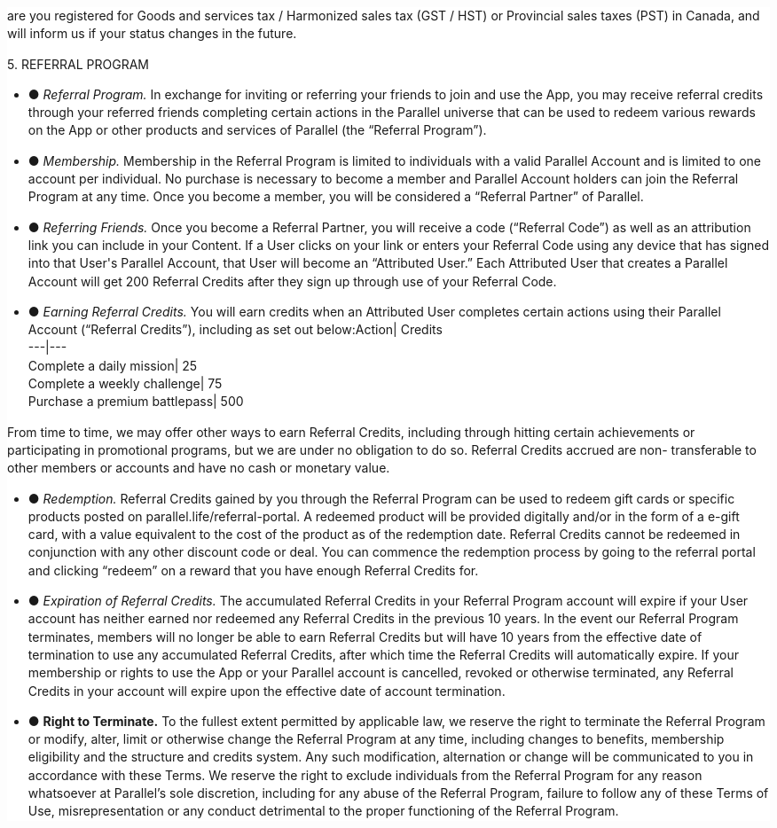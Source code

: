 are you registered for Goods and services tax / Harmonized sales tax (GST /
HST) or Provincial sales taxes (PST) in Canada, and will inform us if your
status changes in the future.

5\. REFERRAL PROGRAM

  * ● _Referral Program._ In exchange for inviting or referring your friends to join and use the App, you may receive referral credits through your referred friends completing certain actions in the Parallel universe that can be used to redeem various rewards on the App or other products and services of Parallel (the “Referral Program”).

  * ● _Membership._ Membership in the Referral Program is limited to individuals with a valid Parallel Account and is limited to one account per individual. No purchase is necessary to become a member and Parallel Account holders can join the Referral Program at any time. Once you become a member, you will be considered a “Referral Partner” of Parallel.

  * ● _Referring Friends._ Once you become a Referral Partner, you will receive a code (“Referral Code”) as well as an attribution link you can include in your Content. If a User clicks on your link or enters your Referral Code using any device that has signed into that User's Parallel Account, that User will become an “Attributed User.” Each Attributed User that creates a Parallel Account will get 200 Referral Credits after they sign up through use of your Referral Code.

  * ● _Earning Referral Credits._ You will earn credits when an Attributed User completes certain actions using their Parallel Account (“Referral Credits”), including as set out below:Action| Credits  
---|---  
Complete a daily mission| 25  
Complete a weekly challenge| 75  
Purchase a premium battlepass| 500  
  
From time to time, we may offer other ways to earn Referral Credits, including
through hitting certain achievements or participating in promotional programs,
but we are under no obligation to do so. Referral Credits accrued are non-
transferable to other members or accounts and have no cash or monetary value.

  * ● _Redemption._ Referral Credits gained by you through the Referral Program can be used to redeem gift cards or specific products posted on parallel.life/referral-portal. A redeemed product will be provided digitally and/or in the form of a e-gift card, with a value equivalent to the cost of the product as of the redemption date. Referral Credits cannot be redeemed in conjunction with any other discount code or deal. You can commence the redemption process by going to the referral portal and clicking “redeem” on a reward that you have enough Referral Credits for.

  * ● _Expiration of Referral Credits._ The accumulated Referral Credits in your Referral Program account will expire if your User account has neither earned nor redeemed any Referral Credits in the previous 10 years. In the event our Referral Program terminates, members will no longer be able to earn Referral Credits but will have 10 years from the effective date of termination to use any accumulated Referral Credits, after which time the Referral Credits will automatically expire. If your membership or rights to use the App or your Parallel account is cancelled, revoked or otherwise terminated, any Referral Credits in your account will expire upon the effective date of account termination.

  * ● **Right to Terminate.** To the fullest extent permitted by applicable law, we reserve the right to terminate the Referral Program or modify, alter, limit or otherwise change the Referral Program at any time, including changes to benefits, membership eligibility and the structure and credits system. Any such modification, alternation or change will be communicated to you in accordance with these Terms. We reserve the right to exclude individuals from the Referral Program for any reason whatsoever at Parallel’s sole discretion, including for any abuse of the Referral Program, failure to follow any of these Terms of Use, misrepresentation or any conduct detrimental to the proper functioning of the Referral Program.
